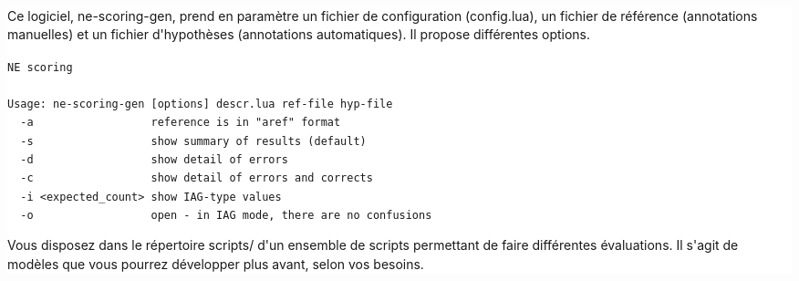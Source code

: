 Ce logiciel, ne-scoring-gen, prend en paramètre un fichier de
configuration (config.lua), un fichier de référence (annotations
manuelles) et un fichier d'hypothèses (annotations automatiques). Il
propose différentes options.

```
NE scoring

Usage: ne-scoring-gen [options] descr.lua ref-file hyp-file
  -a                  reference is in "aref" format
  -s                  show summary of results (default)
  -d                  show detail of errors
  -c                  show detail of errors and corrects
  -i <expected_count> show IAG-type values
  -o                  open - in IAG mode, there are no confusions
```

Vous disposez dans le répertoire scripts/ d'un ensemble de scripts
permettant de faire différentes évaluations. Il s'agit de modèles que
vous pourrez développer plus avant, selon vos besoins.
